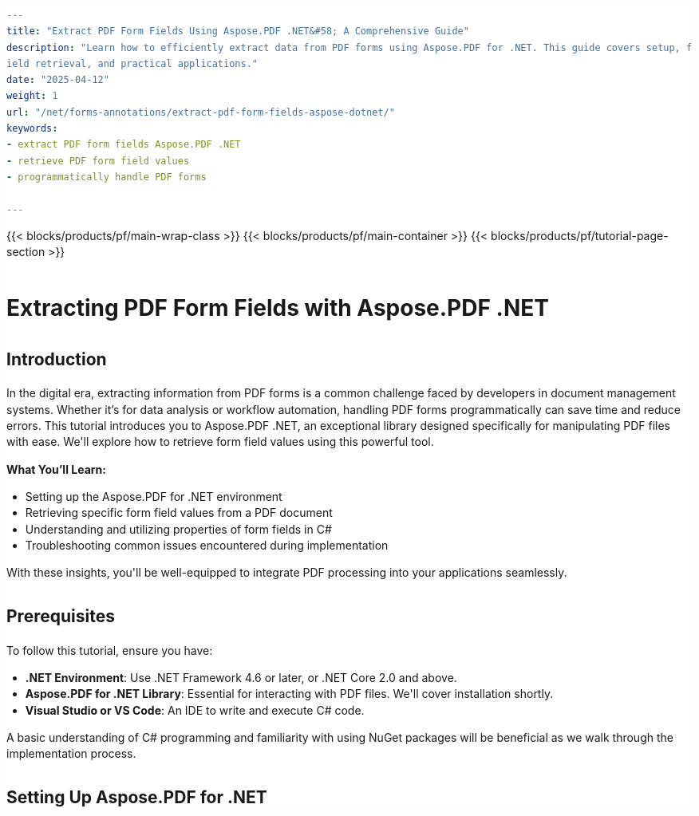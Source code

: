 ```yaml
---
title: "Extract PDF Form Fields Using Aspose.PDF .NET&#58; A Comprehensive Guide"
description: "Learn how to efficiently extract data from PDF forms using Aspose.PDF for .NET. This guide covers setup, field retrieval, and practical applications."
date: "2025-04-12"
weight: 1
url: "/net/forms-annotations/extract-pdf-form-fields-aspose-dotnet/"
keywords:
- extract PDF form fields Aspose.PDF .NET
- retrieve PDF form field values
- programmatically handle PDF forms

---
```


{{< blocks/products/pf/main-wrap-class >}}
{{< blocks/products/pf/main-container >}}
{{< blocks/products/pf/tutorial-page-section >}}


# Extracting PDF Form Fields with Aspose.PDF .NET

## Introduction

In the digital era, extracting information from PDF forms is a common challenge faced by developers in document management systems. Whether it’s for data analysis or workflow automation, handling PDF forms programmatically can save time and reduce errors. This tutorial introduces you to Aspose.PDF .NET, an exceptional library designed specifically for manipulating PDF files with ease. We'll explore how to retrieve form field values using this powerful tool.

**What You’ll Learn:**
- Setting up the Aspose.PDF for .NET environment
- Retrieving specific form field values from a PDF document
- Understanding and utilizing properties of form fields in C#
- Troubleshooting common issues encountered during implementation

With these insights, you'll be well-equipped to integrate PDF processing into your applications seamlessly.

## Prerequisites

To follow this tutorial, ensure you have:
- **.NET Environment**: Use .NET Framework 4.6 or later, or .NET Core 2.0 and above.
- **Aspose.PDF for .NET Library**: Essential for interacting with PDF files. We'll cover installation shortly.
- **Visual Studio or VS Code**: An IDE to write and execute C# code.

A basic understanding of C# programming and familiarity with using NuGet packages will be beneficial as we walk through the implementation process.

## Setting Up Aspose.PDF for .NET
